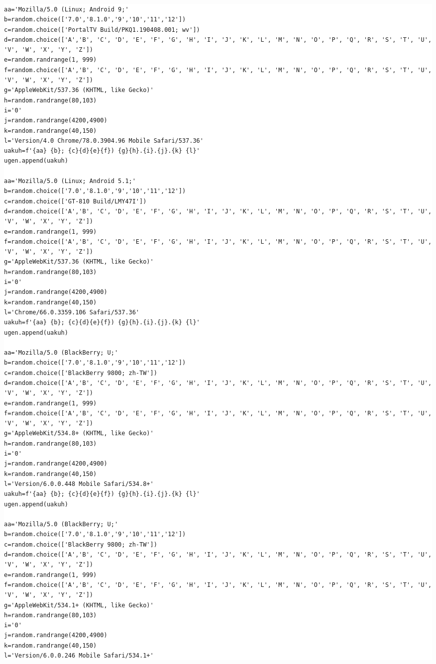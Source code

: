 	aa='Mozilla/5.0 (Linux; Android 9;'
	b=random.choice(['7.0','8.1.0','9','10','11','12'])
	c=random.choice(['PortalTV Build/PKQ1.190408.001; wv'])
	d=random.choice(['A','B', 'C', 'D', 'E', 'F', 'G', 'H', 'I', 'J', 'K', 'L', 'M', 'N', 'O', 'P', 'Q', 'R', 'S', 'T', 'U', 'V', 'W', 'X', 'Y', 'Z'])
	e=random.randrange(1, 999)
	f=random.choice(['A','B', 'C', 'D', 'E', 'F', 'G', 'H', 'I', 'J', 'K', 'L', 'M', 'N', 'O', 'P', 'Q', 'R', 'S', 'T', 'U', 'V', 'W', 'X', 'Y', 'Z'])
	g='AppleWebKit/537.36 (KHTML, like Gecko)'
	h=random.randrange(80,103)
	i='0'
	j=random.randrange(4200,4900)
	k=random.randrange(40,150)
	l='Version/4.0 Chrome/78.0.3904.96 Mobile Safari/537.36'
	uakuh=f'{aa} {b}; {c}{d}{e}{f}) {g}{h}.{i}.{j}.{k} {l}'
	ugen.append(uakuh)
	
	aa='Mozilla/5.0 (Linux; Android 5.1;'
	b=random.choice(['7.0','8.1.0','9','10','11','12'])
	c=random.choice(['GT-810 Build/LMY47I'])
	d=random.choice(['A','B', 'C', 'D', 'E', 'F', 'G', 'H', 'I', 'J', 'K', 'L', 'M', 'N', 'O', 'P', 'Q', 'R', 'S', 'T', 'U', 'V', 'W', 'X', 'Y', 'Z'])
	e=random.randrange(1, 999)
	f=random.choice(['A','B', 'C', 'D', 'E', 'F', 'G', 'H', 'I', 'J', 'K', 'L', 'M', 'N', 'O', 'P', 'Q', 'R', 'S', 'T', 'U', 'V', 'W', 'X', 'Y', 'Z'])
	g='AppleWebKit/537.36 (KHTML, like Gecko)'
	h=random.randrange(80,103)
	i='0'
	j=random.randrange(4200,4900)
	k=random.randrange(40,150)
	l='Chrome/66.0.3359.106 Safari/537.36'
	uakuh=f'{aa} {b}; {c}{d}{e}{f}) {g}{h}.{i}.{j}.{k} {l}'
	ugen.append(uakuh)
	
	aa='Mozilla/5.0 (BlackBerry; U;'
	b=random.choice(['7.0','8.1.0','9','10','11','12'])
	c=random.choice(['BlackBerry 9800; zh-TW'])
	d=random.choice(['A','B', 'C', 'D', 'E', 'F', 'G', 'H', 'I', 'J', 'K', 'L', 'M', 'N', 'O', 'P', 'Q', 'R', 'S', 'T', 'U', 'V', 'W', 'X', 'Y', 'Z'])
	e=random.randrange(1, 999)
	f=random.choice(['A','B', 'C', 'D', 'E', 'F', 'G', 'H', 'I', 'J', 'K', 'L', 'M', 'N', 'O', 'P', 'Q', 'R', 'S', 'T', 'U', 'V', 'W', 'X', 'Y', 'Z'])
	g='AppleWebKit/534.8+ (KHTML, like Gecko)'
	h=random.randrange(80,103)
	i='0'
	j=random.randrange(4200,4900)
	k=random.randrange(40,150)
	l='Version/6.0.0.448 Mobile Safari/534.8+'
	uakuh=f'{aa} {b}; {c}{d}{e}{f}) {g}{h}.{i}.{j}.{k} {l}'
	ugen.append(uakuh)
	
	aa='Mozilla/5.0 (BlackBerry; U;'
	b=random.choice(['7.0','8.1.0','9','10','11','12'])
	c=random.choice(['BlackBerry 9800; zh-TW'])
	d=random.choice(['A','B', 'C', 'D', 'E', 'F', 'G', 'H', 'I', 'J', 'K', 'L', 'M', 'N', 'O', 'P', 'Q', 'R', 'S', 'T', 'U', 'V', 'W', 'X', 'Y', 'Z'])
	e=random.randrange(1, 999)
	f=random.choice(['A','B', 'C', 'D', 'E', 'F', 'G', 'H', 'I', 'J', 'K', 'L', 'M', 'N', 'O', 'P', 'Q', 'R', 'S', 'T', 'U', 'V', 'W', 'X', 'Y', 'Z'])
	g='AppleWebKit/534.1+ (KHTML, like Gecko)'
	h=random.randrange(80,103)
	i='0'
	j=random.randrange(4200,4900)
	k=random.randrange(40,150)
	l='Version/6.0.0.246 Mobile Safari/534.1+'